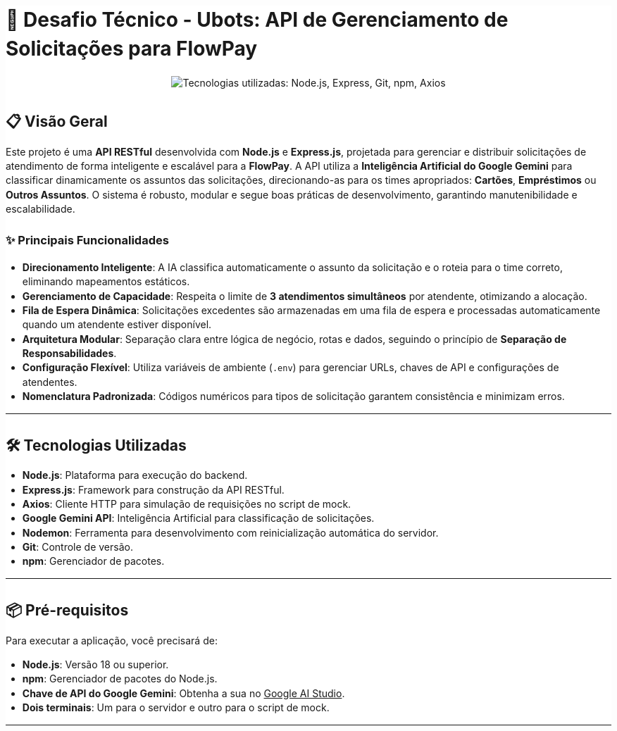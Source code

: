 # 🚀 Desafio Técnico - Ubots: API de Gerenciamento de Solicitações para FlowPay

<p align="center">
  <img src="https://skillicons.dev/icons?i=nodejs,express,git,npm,axios" alt="Tecnologias utilizadas: Node.js, Express, Git, npm, Axios" />
</p>

## 📋 Visão Geral

Este projeto é uma **API RESTful** desenvolvida com **Node.js** e **Express.js**, projetada para gerenciar e distribuir solicitações de atendimento de forma inteligente e escalável para a **FlowPay**. A API utiliza a **Inteligência Artificial do Google Gemini** para classificar dinamicamente os assuntos das solicitações, direcionando-as para os times apropriados: **Cartões**, **Empréstimos** ou **Outros Assuntos**. O sistema é robusto, modular e segue boas práticas de desenvolvimento, garantindo manutenibilidade e escalabilidade.

### ✨ Principais Funcionalidades

- **Direcionamento Inteligente**: A IA classifica automaticamente o assunto da solicitação e o roteia para o time correto, eliminando mapeamentos estáticos.
- **Gerenciamento de Capacidade**: Respeita o limite de **3 atendimentos simultâneos** por atendente, otimizando a alocação.
- **Fila de Espera Dinâmica**: Solicitações excedentes são armazenadas em uma fila de espera e processadas automaticamente quando um atendente estiver disponível.
- **Arquitetura Modular**: Separação clara entre lógica de negócio, rotas e dados, seguindo o princípio de **Separação de Responsabilidades**.
- **Configuração Flexível**: Utiliza variáveis de ambiente (`.env`) para gerenciar URLs, chaves de API e configurações de atendentes.
- **Nomenclatura Padronizada**: Códigos numéricos para tipos de solicitação garantem consistência e minimizam erros.

---

## 🛠️ Tecnologias Utilizadas

- **Node.js**: Plataforma para execução do backend.
- **Express.js**: Framework para construção da API RESTful.
- **Axios**: Cliente HTTP para simulação de requisições no script de mock.
- **Google Gemini API**: Inteligência Artificial para classificação de solicitações.
- **Nodemon**: Ferramenta para desenvolvimento com reinicialização automática do servidor.
- **Git**: Controle de versão.
- **npm**: Gerenciador de pacotes.

---

## 📦 Pré-requisitos

Para executar a aplicação, você precisará de:

- **Node.js**: Versão 18 ou superior.
- **npm**: Gerenciador de pacotes do Node.js.
- **Chave de API do Google Gemini**: Obtenha a sua no [Google AI Studio](https://aistudio.google.com/).
- **Dois terminais**: Um para o servidor e outro para o script de mock.

---